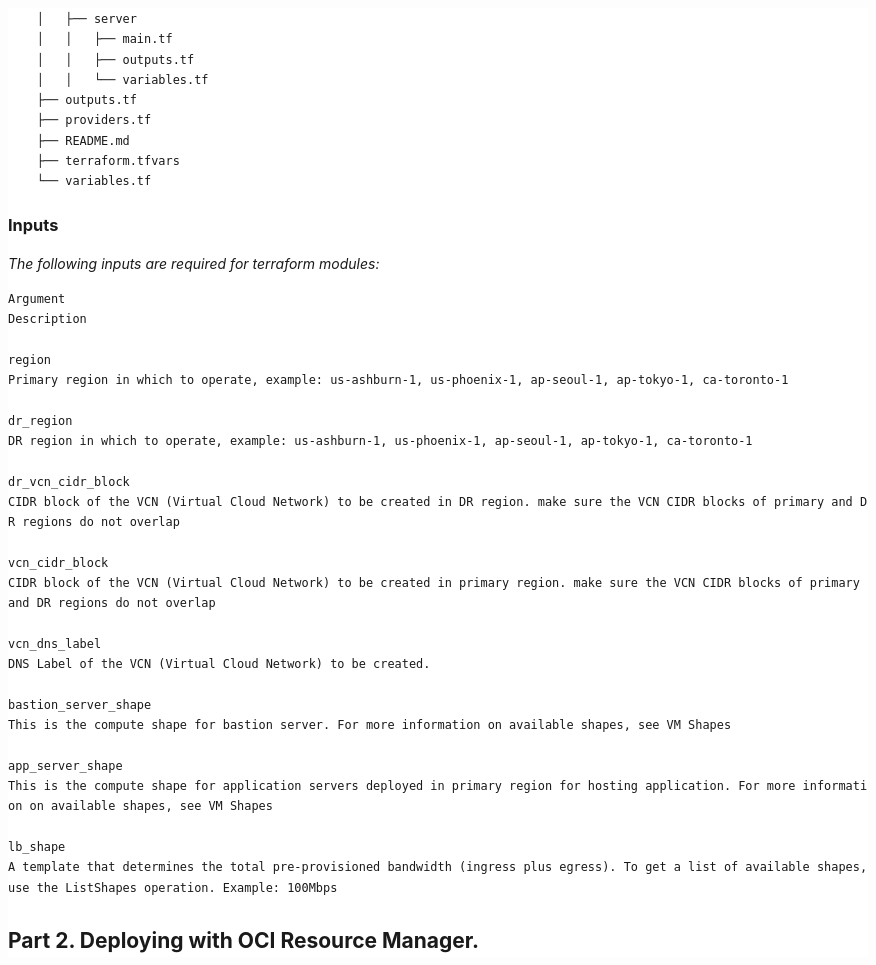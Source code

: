         │   ├── server
        │   │   ├── main.tf
        │   │   ├── outputs.tf
        │   │   └── variables.tf
        ├── outputs.tf
        ├── providers.tf
        ├── README.md
        ├── terraform.tfvars
        └── variables.tf

### **Inputs**
*The following inputs are required for terraform modules:*

```
Argument
Description

region
Primary region in which to operate, example: us-ashburn-1, us-phoenix-1, ap-seoul-1, ap-tokyo-1, ca-toronto-1 

dr_region
DR region in which to operate, example: us-ashburn-1, us-phoenix-1, ap-seoul-1, ap-tokyo-1, ca-toronto-1

dr_vcn_cidr_block
CIDR block of the VCN (Virtual Cloud Network) to be created in DR region. make sure the VCN CIDR blocks of primary and DR regions do not overlap

vcn_cidr_block
CIDR block of the VCN (Virtual Cloud Network) to be created in primary region. make sure the VCN CIDR blocks of primary and DR regions do not overlap

vcn_dns_label
DNS Label of the VCN (Virtual Cloud Network) to be created.

bastion_server_shape
This is the compute shape for bastion server. For more information on available shapes, see VM Shapes

app_server_shape
This is the compute shape for application servers deployed in primary region for hosting application. For more information on available shapes, see VM Shapes

lb_shape
A template that determines the total pre-provisioned bandwidth (ingress plus egress). To get a list of available shapes, use the ListShapes operation. Example: 100Mbps
```

## **Part 2.** Deploying with OCI Resource Manager.
